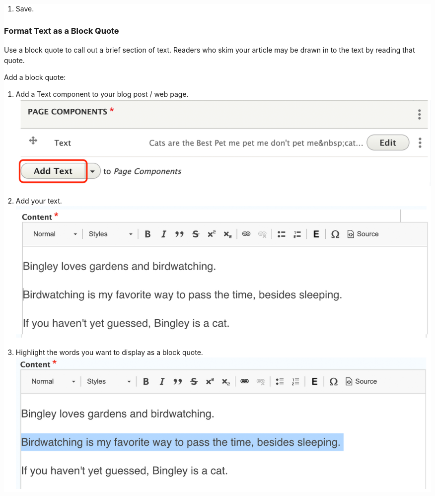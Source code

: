 1. Save.


### Format Text as a Block Quote

Use a block quote to call out a brief section of text. Readers who skim your article may be drawn in to the text by reading that quote.

Add a block quote:
1. Add a Text component to your blog post / web page.
![block image 1](../../img/text-5.png)

1. Add your text.
![block image 1](../../img/text-17.png)

1. Highlight the words you want to display as a block quote.
![block image 1](../../img/text-14.png)
